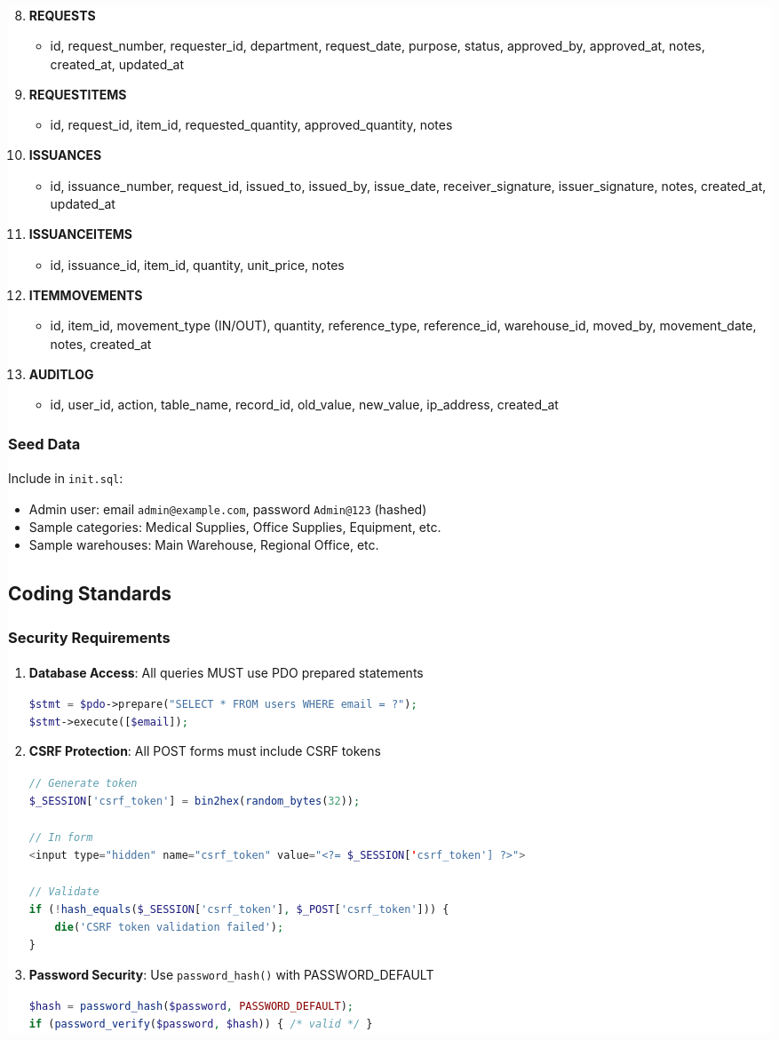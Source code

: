 8. **REQUESTS**
   - id, request_number, requester_id, department, request_date, purpose, status, approved_by, approved_at, notes, created_at, updated_at

9. **REQUESTITEMS**
   - id, request_id, item_id, requested_quantity, approved_quantity, notes

10. **ISSUANCES**
    - id, issuance_number, request_id, issued_to, issued_by, issue_date, receiver_signature, issuer_signature, notes, created_at, updated_at

11. **ISSUANCEITEMS**
    - id, issuance_id, item_id, quantity, unit_price, notes

12. **ITEMMOVEMENTS**
    - id, item_id, movement_type (IN/OUT), quantity, reference_type, reference_id, warehouse_id, moved_by, movement_date, notes, created_at

13. **AUDITLOG**
    - id, user_id, action, table_name, record_id, old_value, new_value, ip_address, created_at

### Seed Data
Include in `init.sql`:
- Admin user: email `admin@example.com`, password `Admin@123` (hashed)
- Sample categories: Medical Supplies, Office Supplies, Equipment, etc.
- Sample warehouses: Main Warehouse, Regional Office, etc.

## Coding Standards

### Security Requirements
1. **Database Access**: All queries MUST use PDO prepared statements
   ```php
   $stmt = $pdo->prepare("SELECT * FROM users WHERE email = ?");
   $stmt->execute([$email]);
   ```

2. **CSRF Protection**: All POST forms must include CSRF tokens
   ```php
   // Generate token
   $_SESSION['csrf_token'] = bin2hex(random_bytes(32));
   
   // In form
   <input type="hidden" name="csrf_token" value="<?= $_SESSION['csrf_token'] ?>">
   
   // Validate
   if (!hash_equals($_SESSION['csrf_token'], $_POST['csrf_token'])) {
       die('CSRF token validation failed');
   }
   ```

3. **Password Security**: Use `password_hash()` with PASSWORD_DEFAULT
   ```php
   $hash = password_hash($password, PASSWORD_DEFAULT);
   if (password_verify($password, $hash)) { /* valid */ }
   ```
